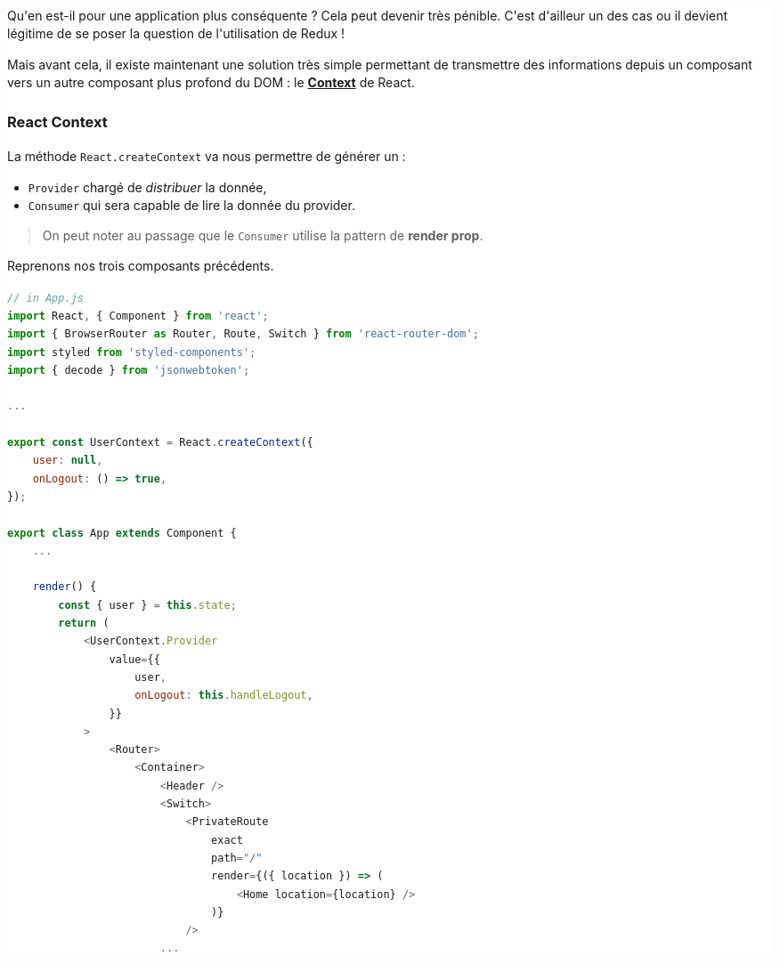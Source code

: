 Qu'en est-il pour une application plus conséquente ? Cela peut devenir très pénible. C'est d'ailleur un des cas ou il devient légitime de se poser la question de l'utilisation de Redux !

Mais avant cela, il existe maintenant une solution très simple permettant de transmettre des informations depuis un composant vers un autre composant plus profond du DOM : le [**Context**](https://reactjs.org/docs/context.html) de React.

### React Context

La méthode `React.createContext` va nous permettre de générer un :

* `Provider` chargé de *distribuer* la donnée,
* `Consumer` qui sera capable de lire la donnée du provider.

> On peut noter au passage que le `Consumer` utilise la pattern de **render prop**.

Reprenons nos trois composants précédents.

```javascript
// in App.js
import React, { Component } from 'react';
import { BrowserRouter as Router, Route, Switch } from 'react-router-dom';
import styled from 'styled-components';
import { decode } from 'jsonwebtoken';

...

export const UserContext = React.createContext({
    user: null,
    onLogout: () => true,
});

export class App extends Component {
    ...

    render() {
        const { user } = this.state;
        return (
            <UserContext.Provider
                value={{
                    user,
                    onLogout: this.handleLogout,
                }}
            >
                <Router>
                    <Container>
                        <Header />
                        <Switch>
                            <PrivateRoute
                                exact
                                path="/"
                                render={({ location }) => (
                                    <Home location={location} />
                                )}
                            />
                        ...
```
